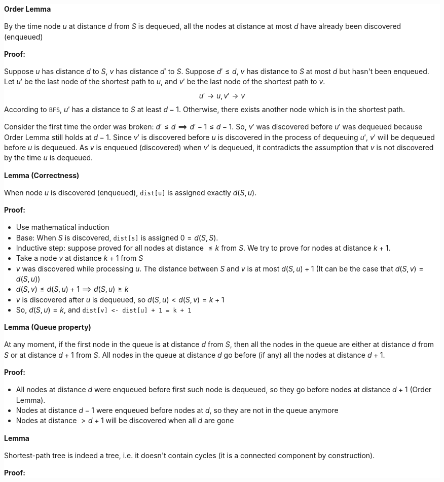 **Order Lemma**

By the time node $u$ at distance $d$ from $S$ is dequeued, all the nodes at distance at most $d$ have already been discovered (enqueued)

**Proof:**

Suppose $u$ has distance $d$ to $S$, $v$ has distance $d'$ to $S$. Suppose $d' \le d$, $v$ has distance to $S$ at most $d$ but hasn't been enqueued. Let $u'$ be the last node of the shortest path to $u$, and $v'$ be the last node of the shortest path to $v$. 
$$
u' \rightarrow u, v' \rightarrow v
$$
According to `BFS`, $u'$ has a distance to $S$ at least $d-1$. Otherwise, there exists another node which is in the shortest path.

Consider the first time the order was broken: $d' \le d \implies d'-1 \le d - 1$. So, $v'$ was discovered before $u'$ was dequeued because Order Lemma still holds at $d-1$. Since $v'$ is discovered before $u$ is discovered in the process of dequeuing $u'$, $v'$ will be dequeued before $u$ is dequeued. As $v$ is enqueued (discovered) when $v'$ is dequeued, it contradicts the assumption that $v$ is not discovered by the time $u$ is dequeued.

**Lemma (Correctness)**

When node $u$ is discovered (enqueued), `dist[u]` is assigned exactly $d(S, u)$.

**Proof:**

- Use mathematical induction
- Base: When $S$ is discovered, `dist[s]` is assigned $0=d(S,S)$.
- Inductive step: suppose proved for all nodes at distance $\le k$ from $S$. We try to prove for nodes at distance $k+1$.
- Take a node $v$ at distance $k+1$ from $S$
- $v$ was discovered while processing $u$. The distance between $S$ and $v$ is at most $d(S, u)+1$ (It can be the case that $d(S,v)=d(S,u)$)
- $d(S,v) \le d(S,u)+1 \implies d(S,u) \ge k$
- $v$ is discovered after $u$ is dequeued, so $d(S, u) < d(S, v)=k+1$
- So, $d(S, u)=k$, and `dist[v] <- dist[u] + 1 = k + 1`

**Lemma (Queue property)**

At any moment, if the first node in the queue is at distance $d$ from $S$, then all the nodes in the queue are either at distance $d$ from $S$ or at distance $d+1$ from $S$. All nodes in the queue at distance $d$ go before (if any) all the nodes at distance $d+1$.

**Proof:**

- All nodes at distance $d$ were enqueued before first such node is dequeued, so they go before nodes at distance $d+1$ (Order Lemma).
- Nodes at distance $d-1$ were enqueued before nodes at $d$, so they are not in the queue anymore
- Nodes at distance $>d+1$ will be discovered when all $d$ are gone

**Lemma**

Shortest-path tree is indeed a tree, i.e. it doesn't contain cycles (it is a connected component by construction).

**Proof:**
